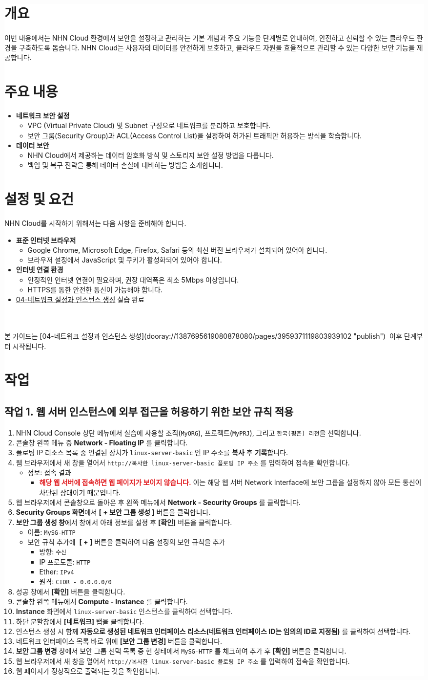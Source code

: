 # 개요

이번 내용에서는 NHN Cloud 환경에서 보안을 설정하고 관리하는 기본 개념과 주요 기능을 단계별로 안내하여, 안전하고 신뢰할 수 있는 클라우드 환경을 구축하도록 돕습니다. NHN Cloud는 사용자의 데이터를 안전하게 보호하고, 클라우드 자원을 효율적으로 관리할 수 있는 다양한 보안 기능을 제공합니다.

# 주요 내용

* **네트워크 보안 설정**
    * VPC (Virtual Private Cloud) 및 Subnet 구성으로 네트워크를 분리하고 보호합니다.
    * 보안 그룹(Security Group)과 ACL(Access Control List)을 설정하여 허가된 트래픽만 허용하는 방식을 학습합니다.
* **데이터 보안**
    * NHN Cloud에서 제공하는 데이터 암호화 방식 및 스토리지 보안 설정 방법을 다룹니다.
    * 백업 및 복구 전략을 통해 데이터 손실에 대비하는 방법을 소개합니다.

# 설정 및 요건

NHN Cloud를 시작하기 위해서는 다음 사항을 준비해야 합니다.

* **표준 인터넷 브라우저**
    * Google Chrome, Microsoft Edge, Firefox, Safari 등의 최신 버전 브라우저가 설치되어 있어야 합니다.
    * 브라우저 설정에서 JavaScript 및 쿠키가 활성화되어 있어야 합니다.
* **인터넷 연결 환경**
    * 안정적인 인터넷 연결이 필요하며, 권장 대역폭은 최소 5Mbps 이상입니다.
    * HTTPS를 통한 안전한 통신이 가능해야 합니다.
* [04-네트워크 설정과 인스턴스 생성](dooray://1387695619080878080/pages/3959371119803939102 "publish") 실습 완료
<br>

<br>
본 가이드는 [04-네트워크 설정과 인스턴스 생성](dooray://1387695619080878080/pages/3959371119803939102 "publish")  이후 단계부터 시작됩니다.

# 작업

## 작업 1. 웹 서버 인스턴스에 외부 접근을 허용하기 위한 보안 규칙 적용

1. NHN Cloud Console 상단 메뉴에서 실습에 사용할 조직(`MyORG`), 프로젝트(`MyPRJ`), 그리고 `한국(평촌) 리전`을 선택합니다.
2. 콘솔창 왼쪽 메뉴 중 **Network - Floating IP** 를 클릭합니다.
3. 플로팅 IP 리소스 목록 중 연결된 장치가 `linux-server-basic` 인 IP 주소를 **복사** 후 **기록**합니다.
4. 웹 브라우저에서 새 창을 열어서 `http://복사한 linux-server-basic 플로팅 IP 주소` 를 입력하여 접속을 확인합니다.
    * 정보: 접속 결과
        * <span style="color:#e11d21;">**해당 웹 서버에 접속하면 웹 페이지가 보이지 않습니다.**</span> 이는 해당 웹 서버 Network Interface에 보안 그룹을 설정하지 않아 모든 통신이 차단된 상태이기 때문입니다.
5. 웹 브라우저에서 콘솔창으로 돌아온 후 왼쪽 메뉴에서 **Network - Security Groups** 를 클릭합니다.
6. **Security Groups 화면**에서 <strong>[ + 보안 그룹 생성 ]</strong> 버튼을 클릭합니다.
7. **보안 그룹 생성 창**에서 창에서 아래 정보를 설정 후 **[확인]** 버튼을 클릭합니다.
    * 이름: `MySG-HTTP`
    * 보안 규칙 추가에  **[ + ]** 버튼을 클릭하여 다음 설정의 보안 규칙을 추가
        * 방향: `수신`
        * IP 프로토콜: `HTTP`
        * Ether: `IPv4`
        * 원격: `CIDR - 0.0.0.0/0`
8. 성공 창에서 **[확인]** 버튼을 클릭합니다.
9. 콘솔창 왼쪽 메뉴에서 **Compute - Instance** 를 클릭합니다.
10. <span style="color:rgb(51, 51, 51);">**Instance** 화면에서 `linux-server-basic` 인스턴스를 클릭하여 선택합니다.</span>
11. 하단 분할창에서 **[네트워크]** 탭을 클릭합니다.
12. 인스턴스 생성 시 함께 **자동으로 생성된 네트워크 인터페이스 리소스(네트워크 인터페이스 ID는 임의의 ID로 지정됨)** 를 클릭하여 선택합니다.
13. 네트워크 인터페이스 목록 바로 위에 **[보안 그룹 변경]** 버튼을 클릭합니다.
14. **보안 그룹 변경** 창에서 보안 그룹 선택 목록 중 현 상태에서 `MySG-HTTP` 를 체크하여 추가 후 **[확인]** 버튼을 클릭합니다.
15. 웹 브라우저에서 새 창을 열어서 `http://복사한 linux-server-basic 플로팅 IP 주소` 를 입력하여 접속을 확인합니다.
16. 웹 페이지가 정상적으로 출력되는 것을 확인합니다.